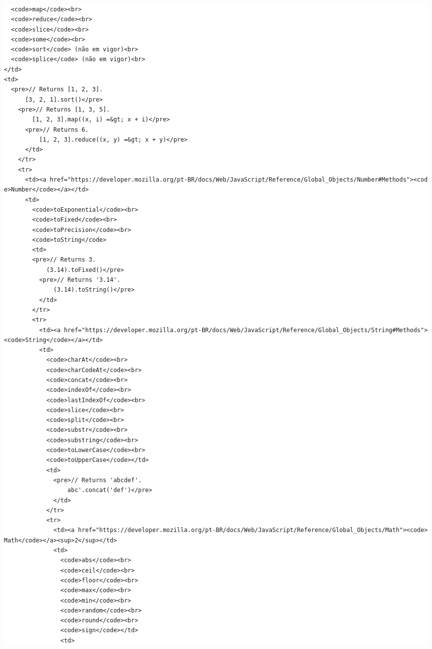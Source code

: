       <code>map</code><br>
      <code>reduce</code><br>
      <code>slice</code><br>
      <code>some</code><br>
      <code>sort</code> (não em vigor)<br>
      <code>splice</code> (não em vigor)<br>
    </td>
    <td>
      <pre>// Returns [1, 2, 3].
          [3, 2, 1].sort()</pre>
        <pre>// Returns [1, 3, 5].
            [1, 2, 3].map((x, i) =&gt; x + i)</pre>
          <pre>// Returns 6.
              [1, 2, 3].reduce((x, y) =&gt; x + y)</pre>
          </td>
        </tr>
        <tr>
          <td><a href="https://developer.mozilla.org/pt-BR/docs/Web/JavaScript/Reference/Global_Objects/Number#Methods"><code>Number</code></a></td>
          <td>
            <code>toExponential</code><br>
            <code>toFixed</code><br>
            <code>toPrecision</code><br>
            <code>toString</code>
            <td>
            <pre>// Returns 3.
                (3.14).toFixed()</pre>
              <pre>// Returns '3.14'.
                  (3.14).toString()</pre>
              </td>
            </tr>
            <tr>
              <td><a href="https://developer.mozilla.org/pt-BR/docs/Web/JavaScript/Reference/Global_Objects/String#Methods"><code>String</code></a></td>
              <td>
                <code>charAt</code><br>
                <code>charCodeAt</code><br>
                <code>concat</code><br>
                <code>indexOf</code><br>
                <code>lastIndexOf</code><br>
                <code>slice</code><br>
                <code>split</code><br>
                <code>substr</code><br>
                <code>substring</code><br>
                <code>toLowerCase</code><br>
                <code>toUpperCase</code></td>
                <td>
                  <pre>// Returns 'abcdef'.
                      abc'.concat('def')</pre>
                  </td>
                </tr>
                <tr>
                  <td><a href="https://developer.mozilla.org/pt-BR/docs/Web/JavaScript/Reference/Global_Objects/Math"><code>Math</code></a><sup>2</sup></td>
                  <td>
                    <code>abs</code><br>
                    <code>ceil</code><br>
                    <code>floor</code><br>
                    <code>max</code><br>
                    <code>min</code><br>
                    <code>random</code><br>
                    <code>round</code><br>
                    <code>sign</code></td>
                    <td>